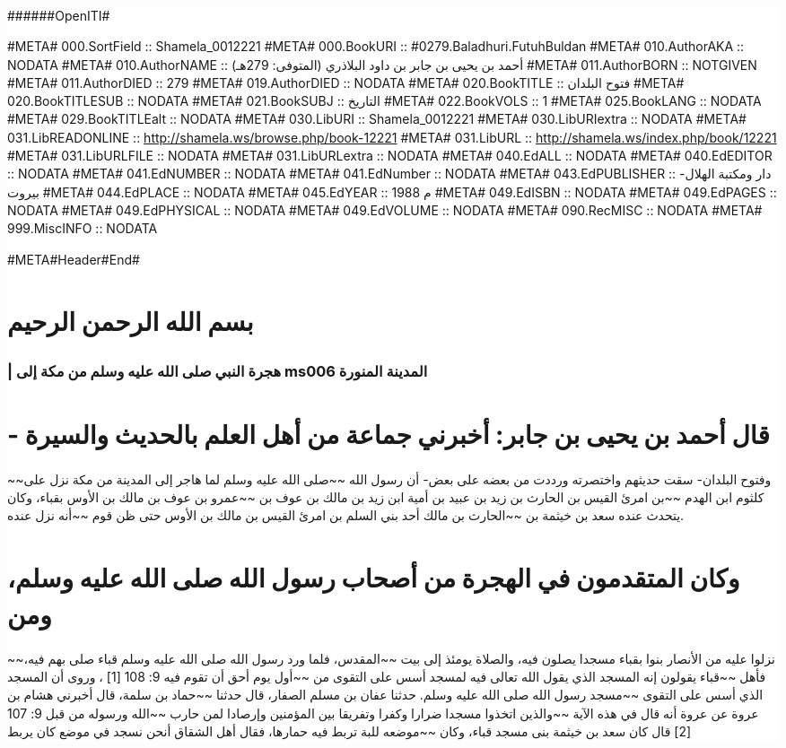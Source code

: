 ######OpenITI#


#META# 000.SortField	:: Shamela_0012221
#META# 000.BookURI	:: #0279.Baladhuri.FutuhBuldan
#META# 010.AuthorAKA	:: NODATA
#META# 010.AuthorNAME	:: أحمد بن يحيى بن جابر بن داود البلاذري (المتوفى: 279هـ)
#META# 011.AuthorBORN	:: NOTGIVEN
#META# 011.AuthorDIED	:: 279
#META# 019.AuthorDIED	:: NODATA
#META# 020.BookTITLE	:: فتوح البلدان
#META# 020.BookTITLESUB	:: NODATA
#META# 021.BookSUBJ	:: التاريخ
#META# 022.BookVOLS	:: 1
#META# 025.BookLANG	:: NODATA
#META# 029.BookTITLEalt	:: NODATA
#META# 030.LibURI	:: Shamela_0012221
#META# 030.LibURIextra	:: NODATA
#META# 031.LibREADONLINE	:: http://shamela.ws/browse.php/book-12221
#META# 031.LibURL	:: http://shamela.ws/index.php/book/12221
#META# 031.LibURLFILE	:: NODATA
#META# 031.LibURLextra	:: NODATA
#META# 040.EdALL	:: NODATA
#META# 040.EdEDITOR	:: NODATA
#META# 041.EdNUMBER	:: NODATA
#META# 041.EdNumber	:: NODATA
#META# 043.EdPUBLISHER	:: دار ومكتبة الهلال- بيروت
#META# 044.EdPLACE	:: NODATA
#META# 045.EdYEAR	:: 1988 م
#META# 049.EdISBN	:: NODATA
#META# 049.EdPAGES	:: NODATA
#META# 049.EdPHYSICAL	:: NODATA
#META# 049.EdVOLUME	:: NODATA
#META# 090.RecMISC	:: NODATA
#META# 999.MiscINFO	:: NODATA

#META#Header#End#

# بسم الله الرحمن الرحيم
### | هجرة النبي صلى الله عليه وسلم من مكة إلى ms006 المدينة المنورة
# - قال أحمد بن يحيى بن جابر: أخبرني جماعة من أهل العلم بالحديث والسيرة
~~وفتوح البلدان- سقت حديثهم واختصرته ورددت من بعضه على بعض- أن رسول الله
~~صلى الله عليه وسلم لما هاجر إلى المدينة من مكة نزل على كلثوم ابن الهدم
~~بن امرئ القيس بن الحارث بن زيد بن عبيد بن أمية ابن زيد بن مالك بن عوف بن
~~عمرو بن عوف بن مالك بن الأوس بقباء، وكان يتحدث عنده سعد بن خيثمة بن
~~الحارث بن مالك أحد بني السلم بن امرئ القيس بن مالك بن الأوس حتى ظن قوم
~~أنه نزل عنده.
# وكان المتقدمون في الهجرة من أصحاب رسول الله صلى الله عليه وسلم، ومن
~~نزلوا عليه من الأنصار بنوا بقباء مسجدا يصلون فيه، والصلاة يومئذ إلى بيت
~~المقدس، فلما ورد رسول الله صلى الله عليه وسلم قباء صلى بهم فيه، فأهل
~~قباء يقولون إنه المسجد الذي يقول الله تعالى فيه لمسجد أسس على التقوى من
~~أول يوم أحق أن تقوم فيه 9: 108 [1] ، وروى أن المسجد الذي أسس على التقوى
~~مسجد رسول الله صلى الله عليه وسلم. حدثنا عفان بن مسلم الصفار، قال حدثنا
~~حماد بن سلمة، قال أخبرني هشام بن عروة عن عروة أنه قال في هذه الآية
~~والذين اتخذوا مسجدا ضرارا وكفرا وتفريقا بين المؤمنين وإرصادا لمن حارب
~~الله ورسوله من قبل 9: 107 [2] قال كان سعد بن خيثمة بنى مسجد قباء، وكان
~~موضعه للبة تربط فيه حمارها، فقال أهل الشقاق أنحن نسجد في موضع كان يربط